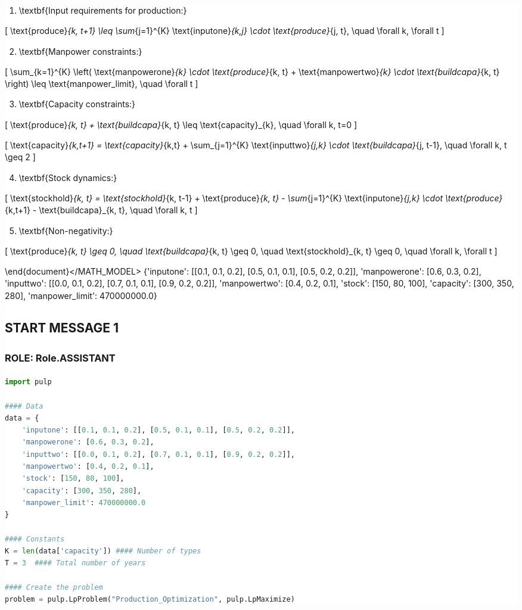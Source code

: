 1. \textbf{Input requirements for production:}

\[
\text{produce}_{k, t+1} \leq \sum_{j=1}^{K} \text{inputone}_{k,j} \cdot \text{produce}_{j, t}, \quad \forall k, \forall t
\]

2. \textbf{Manpower constraints:}

\[
\sum_{k=1}^{K} \left( \text{manpowerone}_{k} \cdot \text{produce}_{k, t} + \text{manpowertwo}_{k} \cdot \text{buildcapa}_{k, t} \right) \leq \text{manpower\_limit}, \quad \forall t
\]

3. \textbf{Capacity constraints:}

\[
\text{produce}_{k, t} + \text{buildcapa}_{k, t} \leq \text{capacity}_{k}, \quad \forall k, t=0
\]

\[
\text{capacity}_{k,t+1} = \text{capacity}_{k,t} + \sum_{j=1}^{K} \text{inputtwo}_{j,k} \cdot \text{buildcapa}_{j, t-1}, \quad \forall k, t \geq 2
\]

4. \textbf{Stock dynamics:}

\[
\text{stockhold}_{k, t} = \text{stockhold}_{k, t-1} + \text{produce}_{k, t} - \sum_{j=1}^{K} \text{inputone}_{j,k} \cdot \text{produce}_{k,t+1} - \text{buildcapa}_{k, t}, \quad \forall k, t
\]

5. \textbf{Non-negativity:}

\[
\text{produce}_{k, t} \geq 0, \quad \text{buildcapa}_{k, t} \geq 0, \quad \text{stockhold}_{k, t} \geq 0, \quad \forall k, \forall t
\]

\end{document}</MATH_MODEL>
<DATA>
{'inputone': [[0.1, 0.1, 0.2], [0.5, 0.1, 0.1], [0.5, 0.2, 0.2]], 'manpowerone': [0.6, 0.3, 0.2], 'inputtwo': [[0.0, 0.1, 0.2], [0.7, 0.1, 0.1], [0.9, 0.2, 0.2]], 'manpowertwo': [0.4, 0.2, 0.1], 'stock': [150, 80, 100], 'capacity': [300, 350, 280], 'manpower_limit': 470000000.0}</DATA>


## START MESSAGE 1 
### ROLE: Role.ASSISTANT
```python
import pulp

#### Data
data = {
    'inputone': [[0.1, 0.1, 0.2], [0.5, 0.1, 0.1], [0.5, 0.2, 0.2]],
    'manpowerone': [0.6, 0.3, 0.2],
    'inputtwo': [[0.0, 0.1, 0.2], [0.7, 0.1, 0.1], [0.9, 0.2, 0.2]],
    'manpowertwo': [0.4, 0.2, 0.1],
    'stock': [150, 80, 100],
    'capacity': [300, 350, 280],
    'manpower_limit': 470000000.0
}

#### Constants
K = len(data['capacity']) #### Number of types
T = 3  #### Total number of years

#### Create the problem
problem = pulp.LpProblem("Production_Optimization", pulp.LpMaximize)
```